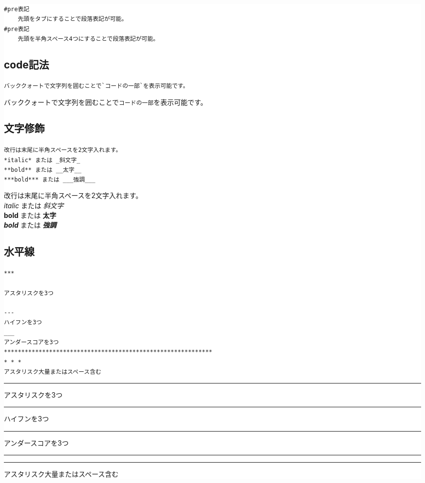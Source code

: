 	#pre表記
		先頭をタブにすることで段落表記が可能。
    #pre表記
        先頭を半角スペース4つにすることで段落表記が可能。

## code記法

```
バッククォートで文字列を囲むことで`コードの一部`を表示可能です。
```

バッククォートで文字列を囲むことで`コードの一部`を表示可能です。

## 文字修飾

``` md
改行は末尾に半角スペースを2文字入れます。  
*italic* または _斜文字_  
**bold** または __太字__  
***bold*** または ___強調___
```

改行は末尾に半角スペースを2文字入れます。  
*italic* または _斜文字_  
**bold** または __太字__  
***bold*** または ___強調___

## 水平線

``` md
***

アスタリスクを3つ  

---
ハイフンを3つ  
___
アンダースコアを3つ  
************************************************************
* * *
アスタリスク大量またはスペース含む
```

*** 

アスタリスクを3つ  

---
ハイフンを3つ  
___
アンダースコアを3つ  
************************************************************
* * *
アスタリスク大量またはスペース含む
